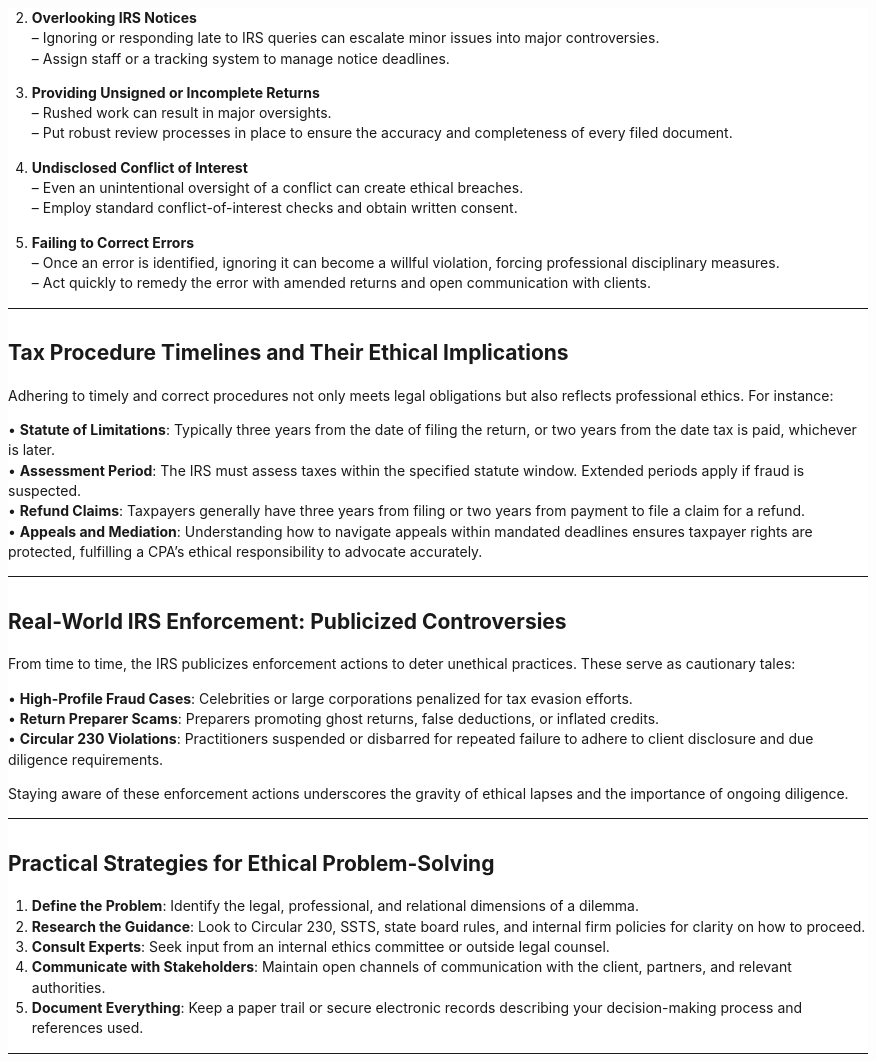2. **Overlooking IRS Notices**  
   – Ignoring or responding late to IRS queries can escalate minor issues into major controversies.  
   – Assign staff or a tracking system to manage notice deadlines.

3. **Providing Unsigned or Incomplete Returns**  
   – Rushed work can result in major oversights.  
   – Put robust review processes in place to ensure the accuracy and completeness of every filed document.

4. **Undisclosed Conflict of Interest**  
   – Even an unintentional oversight of a conflict can create ethical breaches.  
   – Employ standard conflict-of-interest checks and obtain written consent.

5. **Failing to Correct Errors**  
   – Once an error is identified, ignoring it can become a willful violation, forcing professional disciplinary measures.  
   – Act quickly to remedy the error with amended returns and open communication with clients.

---
## Tax Procedure Timelines and Their Ethical Implications

Adhering to timely and correct procedures not only meets legal obligations but also reflects professional ethics. For instance:

• **Statute of Limitations**: Typically three years from the date of filing the return, or two years from the date tax is paid, whichever is later.  
• **Assessment Period**: The IRS must assess taxes within the specified statute window. Extended periods apply if fraud is suspected.  
• **Refund Claims**: Taxpayers generally have three years from filing or two years from payment to file a claim for a refund.  
• **Appeals and Mediation**: Understanding how to navigate appeals within mandated deadlines ensures taxpayer rights are protected, fulfilling a CPA’s ethical responsibility to advocate accurately.

---
## Real-World IRS Enforcement: Publicized Controversies

From time to time, the IRS publicizes enforcement actions to deter unethical practices. These serve as cautionary tales:

• **High-Profile Fraud Cases**: Celebrities or large corporations penalized for tax evasion efforts.  
• **Return Preparer Scams**: Preparers promoting ghost returns, false deductions, or inflated credits.  
• **Circular 230 Violations**: Practitioners suspended or disbarred for repeated failure to adhere to client disclosure and due diligence requirements.  

Staying aware of these enforcement actions underscores the gravity of ethical lapses and the importance of ongoing diligence.

---
## Practical Strategies for Ethical Problem-Solving

1. **Define the Problem**: Identify the legal, professional, and relational dimensions of a dilemma.  
2. **Research the Guidance**: Look to Circular 230, SSTS, state board rules, and internal firm policies for clarity on how to proceed.  
3. **Consult Experts**: Seek input from an internal ethics committee or outside legal counsel.  
4. **Communicate with Stakeholders**: Maintain open channels of communication with the client, partners, and relevant authorities.  
5. **Document Everything**: Keep a paper trail or secure electronic records describing your decision-making process and references used.

---